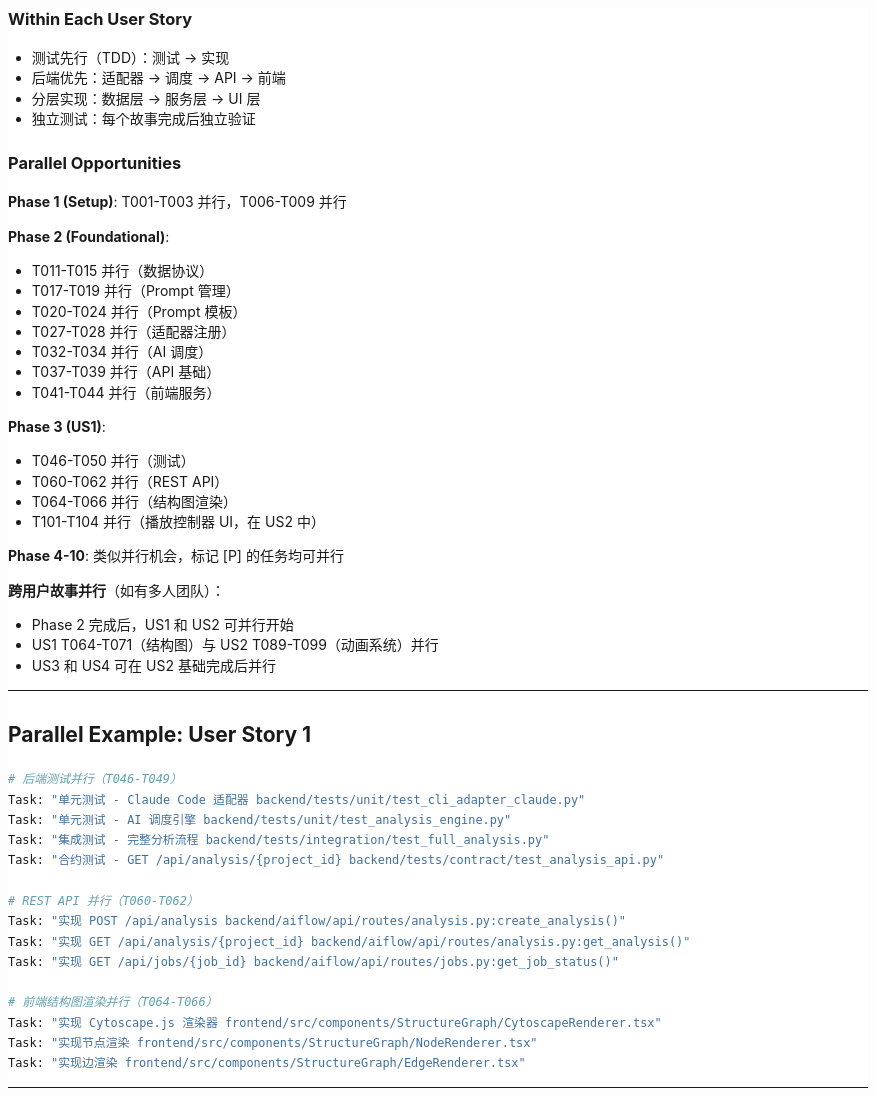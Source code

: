 ### Within Each User Story

- 测试先行（TDD）：测试 → 实现
- 后端优先：适配器 → 调度 → API → 前端
- 分层实现：数据层 → 服务层 → UI 层
- 独立测试：每个故事完成后独立验证

### Parallel Opportunities

**Phase 1 (Setup)**: T001-T003 并行，T006-T009 并行

**Phase 2 (Foundational)**:
- T011-T015 并行（数据协议）
- T017-T019 并行（Prompt 管理）
- T020-T024 并行（Prompt 模板）
- T027-T028 并行（适配器注册）
- T032-T034 并行（AI 调度）
- T037-T039 并行（API 基础）
- T041-T044 并行（前端服务）

**Phase 3 (US1)**:
- T046-T050 并行（测试）
- T060-T062 并行（REST API）
- T064-T066 并行（结构图渲染）
- T101-T104 并行（播放控制器 UI，在 US2 中）

**Phase 4-10**: 类似并行机会，标记 [P] 的任务均可并行

**跨用户故事并行**（如有多人团队）：
- Phase 2 完成后，US1 和 US2 可并行开始
- US1 T064-T071（结构图）与 US2 T089-T099（动画系统）并行
- US3 和 US4 可在 US2 基础完成后并行

---

## Parallel Example: User Story 1

```bash
# 后端测试并行（T046-T049）
Task: "单元测试 - Claude Code 适配器 backend/tests/unit/test_cli_adapter_claude.py"
Task: "单元测试 - AI 调度引擎 backend/tests/unit/test_analysis_engine.py"
Task: "集成测试 - 完整分析流程 backend/tests/integration/test_full_analysis.py"
Task: "合约测试 - GET /api/analysis/{project_id} backend/tests/contract/test_analysis_api.py"

# REST API 并行（T060-T062）
Task: "实现 POST /api/analysis backend/aiflow/api/routes/analysis.py:create_analysis()"
Task: "实现 GET /api/analysis/{project_id} backend/aiflow/api/routes/analysis.py:get_analysis()"
Task: "实现 GET /api/jobs/{job_id} backend/aiflow/api/routes/jobs.py:get_job_status()"

# 前端结构图渲染并行（T064-T066）
Task: "实现 Cytoscape.js 渲染器 frontend/src/components/StructureGraph/CytoscapeRenderer.tsx"
Task: "实现节点渲染 frontend/src/components/StructureGraph/NodeRenderer.tsx"
Task: "实现边渲染 frontend/src/components/StructureGraph/EdgeRenderer.tsx"
```

---
